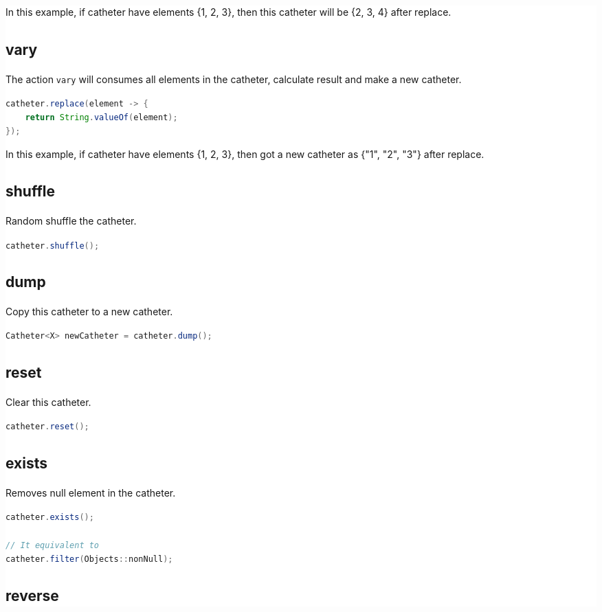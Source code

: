 In this example, if catheter have elements {1, 2, 3}, then this catheter will be {2, 3, 4} after replace.

## vary

The action ```vary``` will consumes all elements in the catheter, calculate result and make a new catheter.


```java
catheter.replace(element -> {
    return String.valueOf(element);
});
```

In this example, if catheter have elements {1, 2, 3}, then got a new catheter as {"1", "2", "3"} after replace.

## shuffle

Random shuffle the catheter.

```java
catheter.shuffle();
```

## dump

Copy this catheter to a new catheter.

```java
Catheter<X> newCatheter = catheter.dump();
```

## reset

Clear this catheter.


```java
catheter.reset();
```

## exists

Removes null element in the catheter.

```java
catheter.exists();

// It equivalent to
catheter.filter(Objects::nonNull);
```

## reverse
